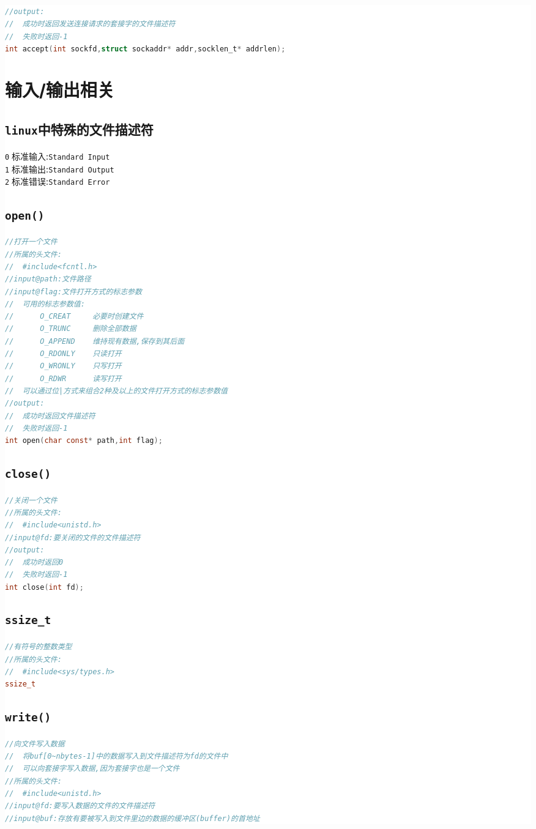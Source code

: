 ```c
//output:
//  成功时返回发送连接请求的套接字的文件描述符
//  失败时返回-1
int accept(int sockfd,struct sockaddr* addr,socklen_t* addrlen);
```
# 输入/输出相关
## `linux`中特殊的文件描述符
`0` 标准输入:`Standard Input`  
`1` 标准输出:`Standard Output`  
`2` 标准错误:`Standard Error`  
## `open()`
```c
//打开一个文件
//所属的头文件:
//  #include<fcntl.h>
//input@path:文件路径
//input@flag:文件打开方式的标志参数
//  可用的标志参数值:
//      O_CREAT     必要时创建文件
//      O_TRUNC     删除全部数据
//      O_APPEND    维持现有数据,保存到其后面
//      O_RDONLY    只读打开
//      O_WRONLY    只写打开
//      O_RDWR      读写打开
//  可以通过位|方式来组合2种及以上的文件打开方式的标志参数值
//output:
//  成功时返回文件描述符
//  失败时返回-1
int open(char const* path,int flag);
```
## `close()`
```c
//关闭一个文件
//所属的头文件:
//  #include<unistd.h>
//input@fd:要关闭的文件的文件描述符
//output:
//  成功时返回0
//  失败时返回-1
int close(int fd);
```
## `ssize_t`
```c
//有符号的整数类型
//所属的头文件:
//  #include<sys/types.h>
ssize_t
```
## `write()`
```c
//向文件写入数据
//  将buf[0~nbytes-1]中的数据写入到文件描述符为fd的文件中
//  可以向套接字写入数据,因为套接字也是一个文件
//所属的头文件:
//  #include<unistd.h>
//input@fd:要写入数据的文件的文件描述符
//input@buf:存放有要被写入到文件里边的数据的缓冲区(buffer)的首地址
```